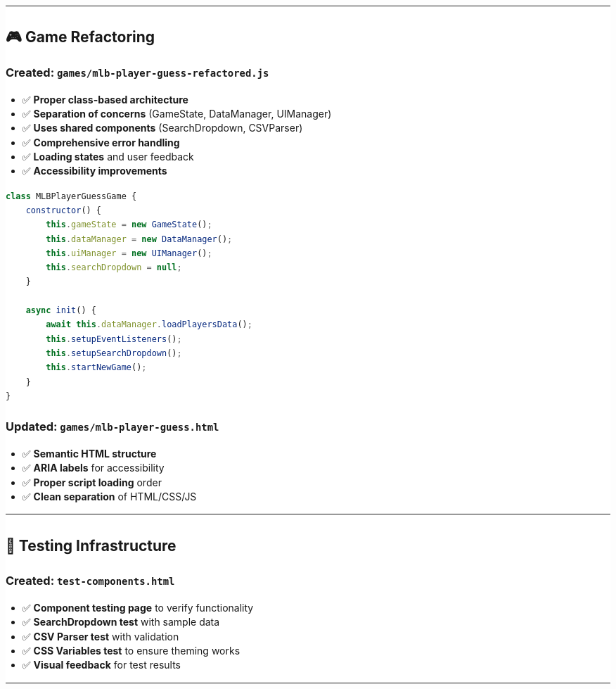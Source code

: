 ```css
```

---

## **🎮 Game Refactoring**

### **Created:** `games/mlb-player-guess-refactored.js`
- ✅ **Proper class-based architecture**
- ✅ **Separation of concerns** (GameState, DataManager, UIManager)
- ✅ **Uses shared components** (SearchDropdown, CSVParser)
- ✅ **Comprehensive error handling**
- ✅ **Loading states** and user feedback
- ✅ **Accessibility improvements**

```javascript
class MLBPlayerGuessGame {
    constructor() {
        this.gameState = new GameState();
        this.dataManager = new DataManager();
        this.uiManager = new UIManager();
        this.searchDropdown = null;
    }
    
    async init() {
        await this.dataManager.loadPlayersData();
        this.setupEventListeners();
        this.setupSearchDropdown();
        this.startNewGame();
    }
}
```

### **Updated:** `games/mlb-player-guess.html`
- ✅ **Semantic HTML structure**
- ✅ **ARIA labels** for accessibility
- ✅ **Proper script loading** order
- ✅ **Clean separation** of HTML/CSS/JS

---

## **🧪 Testing Infrastructure**

### **Created:** `test-components.html`
- ✅ **Component testing page** to verify functionality
- ✅ **SearchDropdown test** with sample data
- ✅ **CSV Parser test** with validation
- ✅ **CSS Variables test** to ensure theming works
- ✅ **Visual feedback** for test results

---
